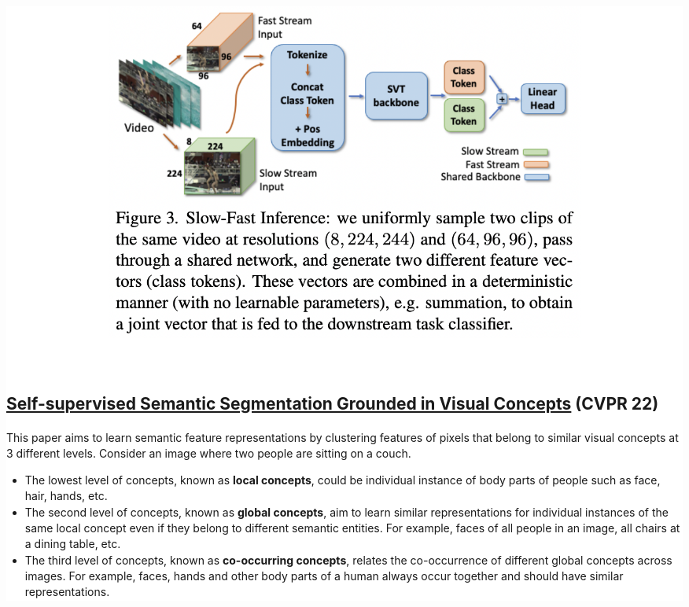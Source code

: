 <p align=center>
    <img src='images/self-supervision/svt_slowfast.png' alt='SVT slow-fast inference' width=600/>
</p>

<br>

## [Self-supervised Semantic Segmentation Grounded in Visual Concepts](https://arxiv.org/pdf/2203.13868.pdf) (CVPR 22)
This paper aims to learn semantic feature representations by clustering features of pixels that belong to similar visual concepts at 3 different levels. Consider an image where two people are sitting on a couch. 
 - The lowest level of concepts, known as **local concepts**, could be individual instance of body parts of people such as face, hair, hands, etc. 
 - The second level of concepts, known as **global concepts**, aim to learn similar representations for individual instances of the same local concept even if they belong to different semantic entities. For example, faces of all people in an image, all chairs at a dining table, etc.
 - The third level of concepts, known as **co-occurring concepts**, relates the co-occurrence of different global concepts across images. For example, faces, hands and other body parts of a human always occur together and should have similar representations.

<p align=center>